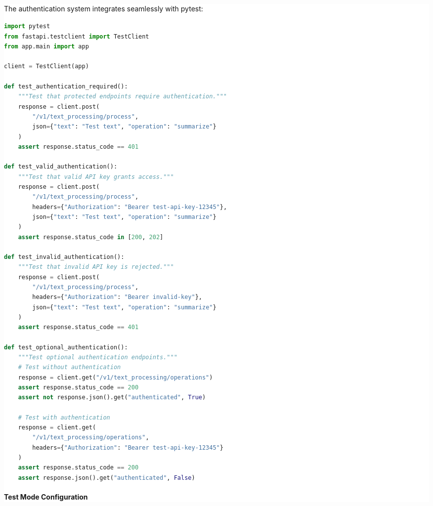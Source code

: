 The authentication system integrates seamlessly with pytest:

```python
import pytest
from fastapi.testclient import TestClient
from app.main import app

client = TestClient(app)

def test_authentication_required():
    """Test that protected endpoints require authentication."""
    response = client.post(
        "/v1/text_processing/process",
        json={"text": "Test text", "operation": "summarize"}
    )
    assert response.status_code == 401

def test_valid_authentication():
    """Test that valid API key grants access."""
    response = client.post(
        "/v1/text_processing/process",
        headers={"Authorization": "Bearer test-api-key-12345"},
        json={"text": "Test text", "operation": "summarize"}
    )
    assert response.status_code in [200, 202]

def test_invalid_authentication():
    """Test that invalid API key is rejected."""
    response = client.post(
        "/v1/text_processing/process",
        headers={"Authorization": "Bearer invalid-key"},
        json={"text": "Test text", "operation": "summarize"}
    )
    assert response.status_code == 401

def test_optional_authentication():
    """Test optional authentication endpoints."""
    # Test without authentication
    response = client.get("/v1/text_processing/operations")
    assert response.status_code == 200
    assert not response.json().get("authenticated", True)
    
    # Test with authentication
    response = client.get(
        "/v1/text_processing/operations",
        headers={"Authorization": "Bearer test-api-key-12345"}
    )
    assert response.status_code == 200
    assert response.json().get("authenticated", False)
```

#### Test Mode Configuration
